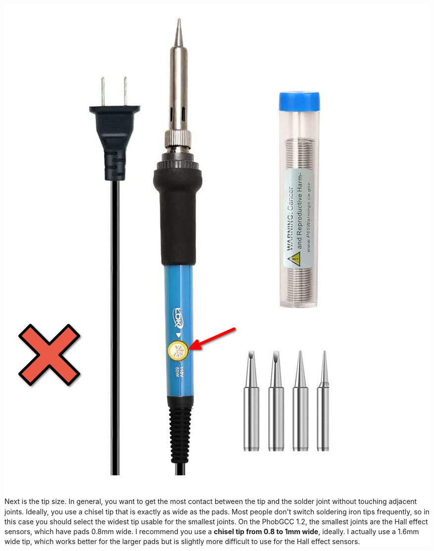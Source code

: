 ![Phob-destroying cheap soldering iron](/For_Makers/phob_destroyer.png)

Next is the tip size.
In general, you want to get the most contact between the tip and the solder joint without touching adjacent joints.
Ideally, you use a chisel tip that is exactly as wide as the pads.
Most people don't switch soldering iron tips frequently, so in this case you should select the widest tip usable for the smallest joints.
On the PhobGCC 1.2, the smallest joints are the Hall effect sensors, which have pads 0.8mm wide.
I recommend you use a **chisel tip from 0.8 to 1mm wide**, ideally.
I actually use a 1.6mm wide tip, which works better for the larger pads but is slightly more difficult to use for the Hall effect sensors.
